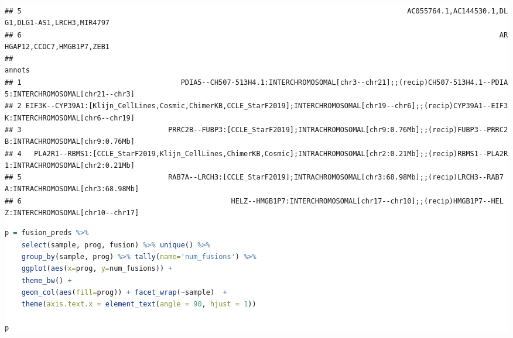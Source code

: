    ## 5                                                                                            AC055764.1,AC144530.1,DLG1,DLG1-AS1,LRCH3,MIR4797
    ## 6                                                                                                                  ARHGAP12,CCDC7,HMGB1P7,ZEB1
    ##                                                                                                                                               annots
    ## 1                                      PDIA5--CH507-513H4.1:INTERCHROMOSOMAL[chr3--chr21];;(recip)CH507-513H4.1--PDIA5:INTERCHROMOSOMAL[chr21--chr3]
    ## 2 EIF3K--CYP39A1:[Klijn_CellLines,Cosmic,ChimerKB,CCLE_StarF2019];INTERCHROMOSOMAL[chr19--chr6];;(recip)CYP39A1--EIF3K:INTERCHROMOSOMAL[chr6--chr19]
    ## 3                                   PRRC2B--FUBP3:[CCLE_StarF2019];INTRACHROMOSOMAL[chr9:0.76Mb];;(recip)FUBP3--PRRC2B:INTRACHROMOSOMAL[chr9:0.76Mb]
    ## 4   PLA2R1--RBMS1:[CCLE_StarF2019,Klijn_CellLines,ChimerKB,Cosmic];INTRACHROMOSOMAL[chr2:0.21Mb];;(recip)RBMS1--PLA2R1:INTRACHROMOSOMAL[chr2:0.21Mb]
    ## 5                                   RAB7A--LRCH3:[CCLE_StarF2019];INTRACHROMOSOMAL[chr3:68.98Mb];;(recip)LRCH3--RAB7A:INTRACHROMOSOMAL[chr3:68.98Mb]
    ## 6                                                  HELZ--HMGB1P7:INTERCHROMOSOMAL[chr17--chr10];;(recip)HMGB1P7--HELZ:INTERCHROMOSOMAL[chr10--chr17]

``` r
p = fusion_preds %>% 
    select(sample, prog, fusion) %>% unique() %>%
    group_by(sample, prog) %>% tally(name='num_fusions') %>%
    ggplot(aes(x=prog, y=num_fusions)) +
    theme_bw() +
    geom_col(aes(fill=prog)) + facet_wrap(~sample)  + 
    theme(axis.text.x = element_text(angle = 90, hjust = 1)) 

p 
```
